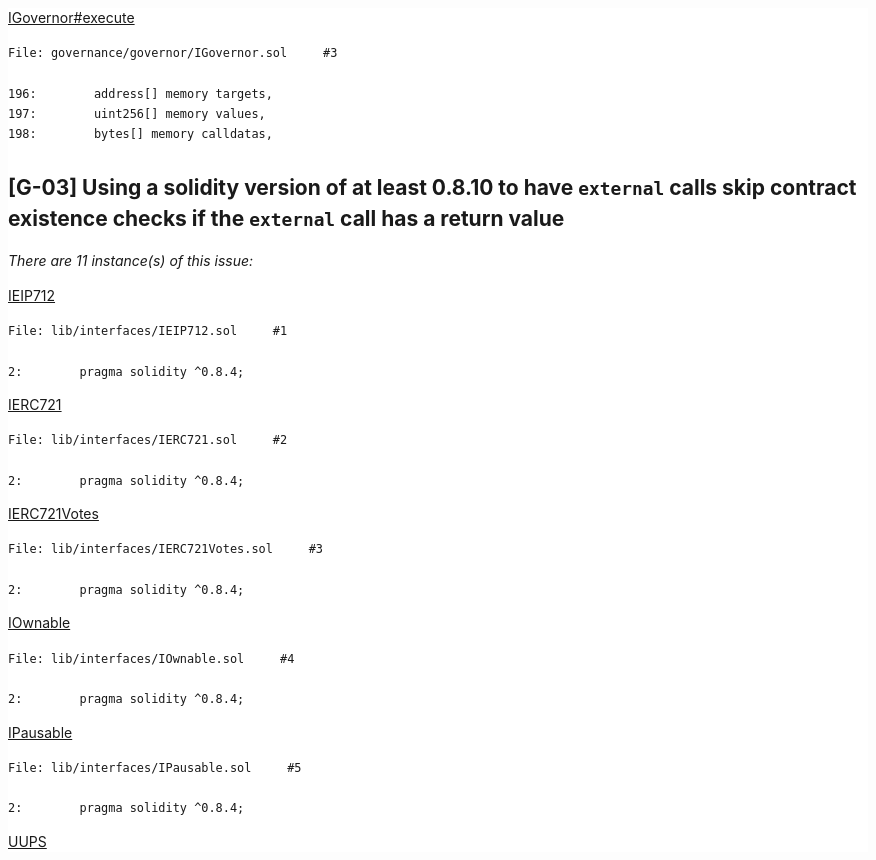 [IGovernor#execute](https://github.com/code-423n4/2022-09-nouns-builder/blob/7e9fddbbacdd7d7812e912a369cfd862ee67dc03/src/governance/governor/IGovernor.sol#L196-L198)

```solidity
File: governance/governor/IGovernor.sol     #3

196:        address[] memory targets,
197:        uint256[] memory values,
198:        bytes[] memory calldatas,
```

## [G-03] Using a solidity version of at least 0.8.10 to have `external` calls skip contract existence checks if the `external` call has a return value

_There are 11 instance(s) of this issue:_

[IEIP712](https://github.com/code-423n4/2022-09-nouns-builder/blob/7e9fddbbacdd7d7812e912a369cfd862ee67dc03/src/lib/interfaces/IEIP712.sol#L2)

```solidity
File: lib/interfaces/IEIP712.sol     #1

2:        pragma solidity ^0.8.4;
```
[IERC721](https://github.com/code-423n4/2022-09-nouns-builder/blob/7e9fddbbacdd7d7812e912a369cfd862ee67dc03/src/lib/interfaces/IERC721.sol#L2)

```solidity
File: lib/interfaces/IERC721.sol     #2

2:        pragma solidity ^0.8.4;
```
[IERC721Votes](https://github.com/code-423n4/2022-09-nouns-builder/blob/7e9fddbbacdd7d7812e912a369cfd862ee67dc03/src/lib/interfaces/IERC721Votes.sol#L2)

```solidity
File: lib/interfaces/IERC721Votes.sol     #3

2:        pragma solidity ^0.8.4;
```
[IOwnable](https://github.com/code-423n4/2022-09-nouns-builder/blob/7e9fddbbacdd7d7812e912a369cfd862ee67dc03/src/lib/interfaces/IOwnable.sol#L2)

```solidity
File: lib/interfaces/IOwnable.sol     #4

2:        pragma solidity ^0.8.4;
```
[IPausable](https://github.com/code-423n4/2022-09-nouns-builder/blob/7e9fddbbacdd7d7812e912a369cfd862ee67dc03/src/lib/interfaces/IPausable.sol#L2)

```solidity
File: lib/interfaces/IPausable.sol     #5

2:        pragma solidity ^0.8.4;
```
[UUPS](https://github.com/code-423n4/2022-09-nouns-builder/blob/7e9fddbbacdd7d7812e912a369cfd862ee67dc03/src/lib/proxy/UUPS.sol#L2)
